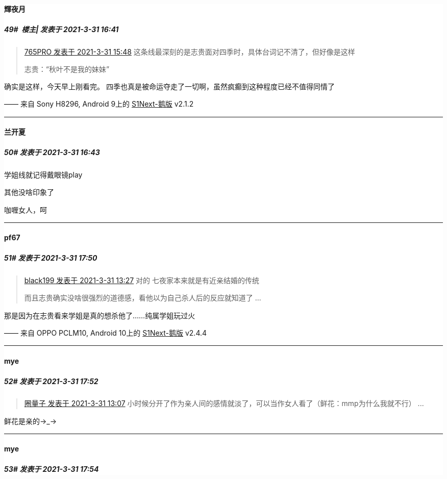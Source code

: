 ####  輝夜月  
##### 49#         楼主| 发表于 2021-3-31 16:41


<blockquote><a href="httphttps://bbs.saraba1st.com/2b/forum.php?mod=redirect&amp;goto=findpost&amp;pid=50790258&amp;ptid=1995943" target="_blank">765PRO 发表于 2021-3-31 15:48</a>
这条线最深刻的是志贵面对四季时，具体台词记不清了，但好像是这样

志贵：“秋叶不是我的妹妹”</blockquote>
确实是这样，今天早上刚看完。
四季也真是被命运夺走了一切啊，虽然疯癫到这种程度已经不值得同情了

—— 来自 Sony H8296, Android 9上的 [S1Next-鹅版](https://github.com/ykrank/S1-Next/releases) v2.1.2


*****

####  兰开夏  
##### 50#       发表于 2021-3-31 16:43


学姐线就记得戴眼镜play

其他没啥印象了


咖喱女人，呵


*****

####  pf67  
##### 51#       发表于 2021-3-31 17:50


<blockquote><a href="httphttps://bbs.saraba1st.com/2b/forum.php?mod=redirect&amp;goto=findpost&amp;pid=50788884&amp;ptid=1995943" target="_blank">black199 发表于 2021-3-31 13:27</a>
对的 七夜家本来就是有近亲结婚的传统

而且志贵确实没啥很强烈的道德感，看他以为自己杀人后的反应就知道了 ...</blockquote>
那是因为在志贵看来学姐是真的想杀他了……纯属学姐玩过火

—— 来自 OPPO PCLM10, Android 10上的 [S1Next-鹅版](https://github.com/ykrank/S1-Next/releases) v2.4.4


*****

####  mye  
##### 52#       发表于 2021-3-31 17:52


<blockquote><a href="httphttps://bbs.saraba1st.com/2b/forum.php?mod=redirect&amp;goto=findpost&amp;pid=50788712&amp;ptid=1995943" target="_blank">圈量子 发表于 2021-3-31 13:07</a>
小时候分开了作为亲人间的感情就淡了，可以当作女人看了（鲜花：mmp为什么我就不行） ...</blockquote>
鲜花是亲的→_→


*****

####  mye  
##### 53#       发表于 2021-3-31 17:54
